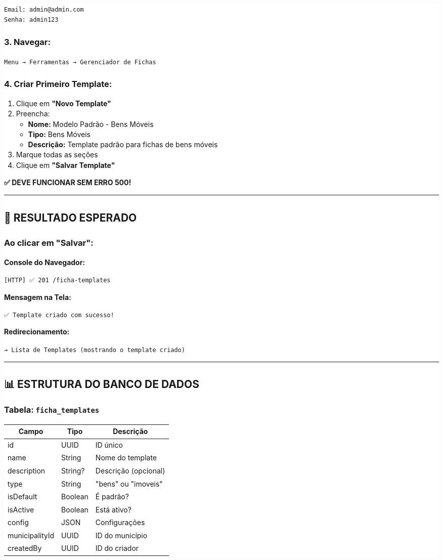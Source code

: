 ```
Email: admin@admin.com
Senha: admin123
```

### **3. Navegar:**

```
Menu → Ferramentas → Gerenciador de Fichas
```

### **4. Criar Primeiro Template:**

1. Clique em **"Novo Template"**
2. Preencha:
   - **Nome:** Modelo Padrão - Bens Móveis
   - **Tipo:** Bens Móveis
   - **Descrição:** Template padrão para fichas de bens móveis
3. Marque todas as seções
4. Clique em **"Salvar Template"**

**✅ DEVE FUNCIONAR SEM ERRO 500!**

---

## 🎉 RESULTADO ESPERADO

### **Ao clicar em "Salvar":**

**Console do Navegador:**
```
[HTTP] ✅ 201 /ficha-templates
```

**Mensagem na Tela:**
```
✅ Template criado com sucesso!
```

**Redirecionamento:**
```
→ Lista de Templates (mostrando o template criado)
```

---

## 📊 ESTRUTURA DO BANCO DE DADOS

### **Tabela: `ficha_templates`**

| Campo | Tipo | Descrição |
|-------|------|-----------|
| id | UUID | ID único |
| name | String | Nome do template |
| description | String? | Descrição (opcional) |
| type | String | "bens" ou "imoveis" |
| isDefault | Boolean | É padrão? |
| isActive | Boolean | Está ativo? |
| config | JSON | Configurações |
| municipalityId | UUID | ID do município |
| createdBy | UUID | ID do criador |